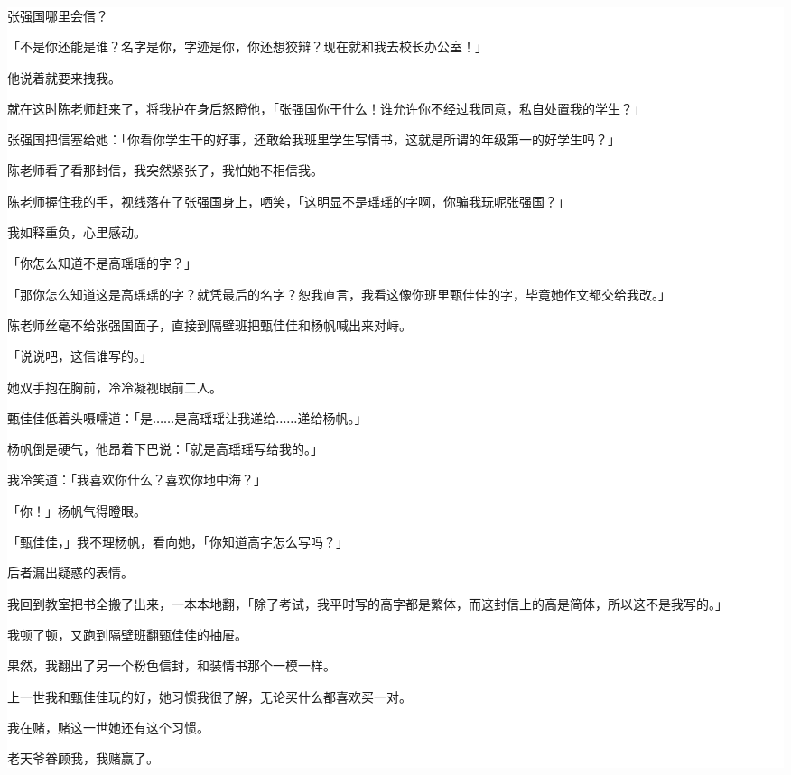 张强国哪里会信？


「不是你还能是谁？名字是你，字迹是你，你还想狡辩？现在就和我去校长办公室！」


他说着就要来拽我。


就在这时陈老师赶来了，将我护在身后怒瞪他，「张强国你干什么！谁允许你不经过我同意，私自处置我的学生？」


张强国把信塞给她：「你看你学生干的好事，还敢给我班里学生写情书，这就是所谓的年级第一的好学生吗？」


陈老师看了看那封信，我突然紧张了，我怕她不相信我。


陈老师握住我的手，视线落在了张强国身上，哂笑，「这明显不是瑶瑶的字啊，你骗我玩呢张强国？」


我如释重负，心里感动。


「你怎么知道不是高瑶瑶的字？」


「那你怎么知道这是高瑶瑶的字？就凭最后的名字？恕我直言，我看这像你班里甄佳佳的字，毕竟她作文都交给我改。」


陈老师丝毫不给张强国面子，直接到隔壁班把甄佳佳和杨帆喊出来对峙。


「说说吧，这信谁写的。」


她双手抱在胸前，冷冷凝视眼前二人。


甄佳佳低着头嗫嚅道：「是……是高瑶瑶让我递给……递给杨帆。」


杨帆倒是硬气，他昂着下巴说：「就是高瑶瑶写给我的。」


我冷笑道：「我喜欢你什么？喜欢你地中海？」


「你！」杨帆气得瞪眼。


「甄佳佳，」我不理杨帆，看向她，「你知道高字怎么写吗？」


后者漏出疑惑的表情。


我回到教室把书全搬了出来，一本本地翻，「除了考试，我平时写的高字都是繁体，而这封信上的高是简体，所以这不是我写的。」


我顿了顿，又跑到隔壁班翻甄佳佳的抽屉。


果然，我翻出了另一个粉色信封，和装情书那个一模一样。


上一世我和甄佳佳玩的好，她习惯我很了解，无论买什么都喜欢买一对。


我在赌，赌这一世她还有这个习惯。


老天爷眷顾我，我赌赢了。
